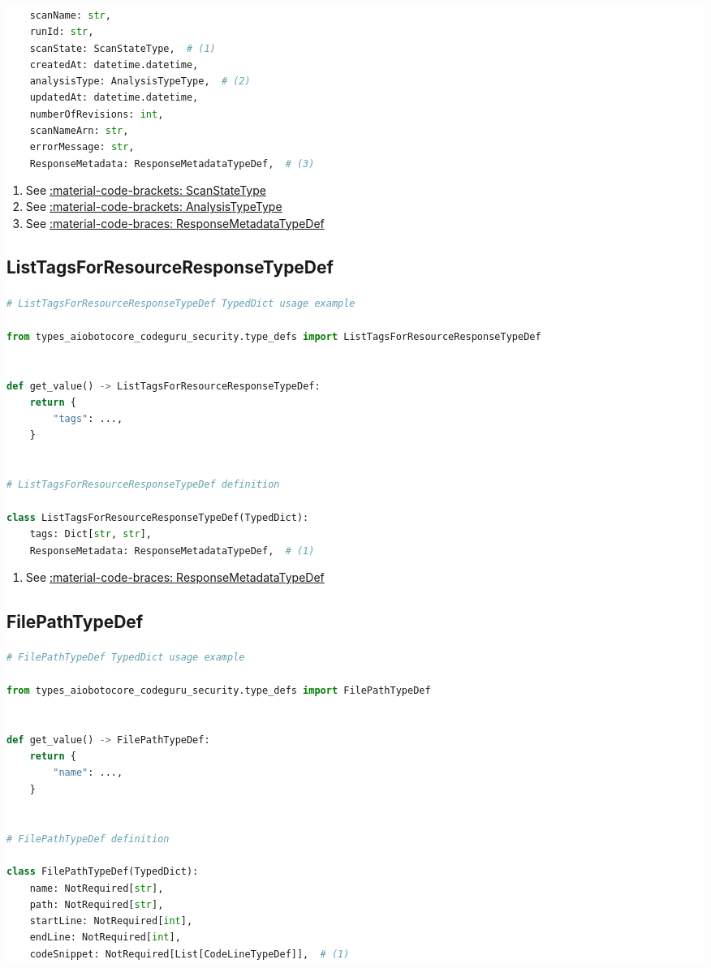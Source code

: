 ```python
    scanName: str,
    runId: str,
    scanState: ScanStateType,  # (1)
    createdAt: datetime.datetime,
    analysisType: AnalysisTypeType,  # (2)
    updatedAt: datetime.datetime,
    numberOfRevisions: int,
    scanNameArn: str,
    errorMessage: str,
    ResponseMetadata: ResponseMetadataTypeDef,  # (3)
```

1. See [:material-code-brackets: ScanStateType](./literals.md#scanstatetype)
2. See [:material-code-brackets: AnalysisTypeType](./literals.md#analysistypetype)
3. See [:material-code-braces: ResponseMetadataTypeDef](./type_defs.md#responsemetadatatypedef)

## ListTagsForResourceResponseTypeDef

```python
# ListTagsForResourceResponseTypeDef TypedDict usage example

from types_aiobotocore_codeguru_security.type_defs import ListTagsForResourceResponseTypeDef


def get_value() -> ListTagsForResourceResponseTypeDef:
    return {
        "tags": ...,
    }


# ListTagsForResourceResponseTypeDef definition

class ListTagsForResourceResponseTypeDef(TypedDict):
    tags: Dict[str, str],
    ResponseMetadata: ResponseMetadataTypeDef,  # (1)
```

1. See [:material-code-braces: ResponseMetadataTypeDef](./type_defs.md#responsemetadatatypedef)

## FilePathTypeDef

```python
# FilePathTypeDef TypedDict usage example

from types_aiobotocore_codeguru_security.type_defs import FilePathTypeDef


def get_value() -> FilePathTypeDef:
    return {
        "name": ...,
    }


# FilePathTypeDef definition

class FilePathTypeDef(TypedDict):
    name: NotRequired[str],
    path: NotRequired[str],
    startLine: NotRequired[int],
    endLine: NotRequired[int],
    codeSnippet: NotRequired[List[CodeLineTypeDef]],  # (1)
```
